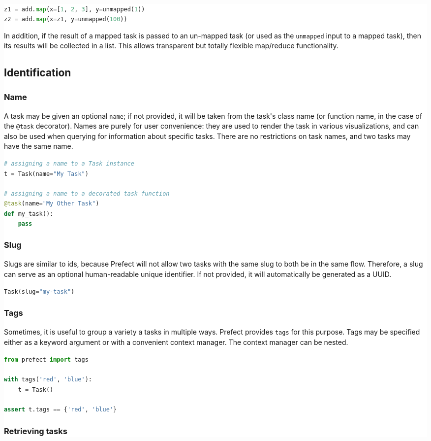 ```python
z1 = add.map(x=[1, 2, 3], y=unmapped(1))
z2 = add.map(x=z1, y=unmapped(100))
```

In addition, if the result of a mapped task is passed to an un-mapped task (or used as the `unmapped` input to a mapped task), then its results will be collected in a list. This allows transparent but totally flexible map/reduce functionality.

## Identification

### Name

A task may be given an optional `name`; if not provided, it will be taken from the task's class name (or function name, in the case of the `@task` decorator). Names are purely for user convenience: they are used to render the task in various visualizations, and can also be used when querying for information about specific tasks. There are no restrictions on task names, and two tasks may have the same name.

```python
# assigning a name to a Task instance
t = Task(name="My Task")

# assigning a name to a decorated task function
@task(name="My Other Task")
def my_task():
    pass
```

### Slug

Slugs are similar to ids, because Prefect will not allow two tasks with the same slug to both be in the same flow. Therefore, a slug can serve as an optional human-readable unique identifier. If not provided, it will automatically be generated as a UUID.

```python
Task(slug="my-task")
```

### Tags

Sometimes, it is useful to group a variety a tasks in multiple ways. Prefect provides `tags` for this purpose. Tags may be specified either as a keyword argument or with a convenient context manager. The context manager can be nested.

```python
from prefect import tags

with tags('red', 'blue'):
    t = Task()

assert t.tags == {'red', 'blue'}
```

### Retrieving tasks
